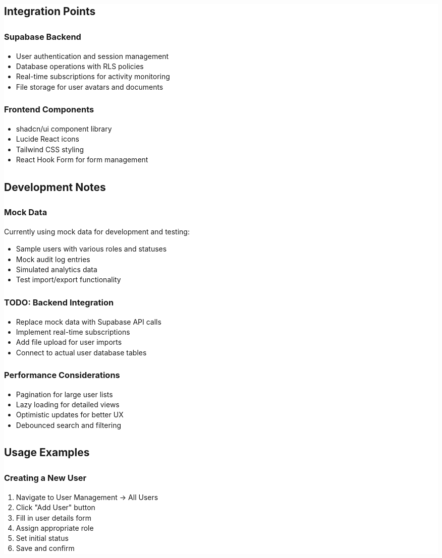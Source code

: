 ## Integration Points

### Supabase Backend

- User authentication and session management
- Database operations with RLS policies
- Real-time subscriptions for activity monitoring
- File storage for user avatars and documents

### Frontend Components

- shadcn/ui component library
- Lucide React icons
- Tailwind CSS styling
- React Hook Form for form management

## Development Notes

### Mock Data

Currently using mock data for development and testing:

- Sample users with various roles and statuses
- Mock audit log entries
- Simulated analytics data
- Test import/export functionality

### TODO: Backend Integration

- Replace mock data with Supabase API calls
- Implement real-time subscriptions
- Add file upload for user imports
- Connect to actual user database tables

### Performance Considerations

- Pagination for large user lists
- Lazy loading for detailed views
- Optimistic updates for better UX
- Debounced search and filtering

## Usage Examples

### Creating a New User

1. Navigate to User Management → All Users
2. Click "Add User" button
3. Fill in user details form
4. Assign appropriate role
5. Set initial status
6. Save and confirm
